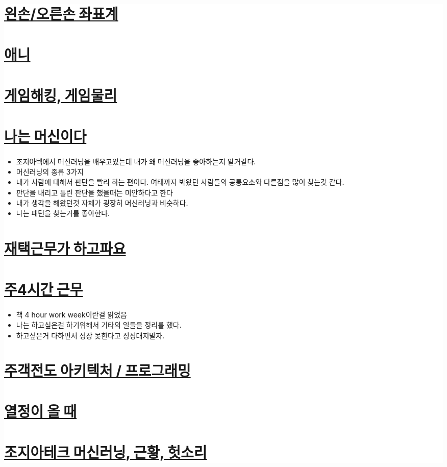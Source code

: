 # [왼손/오른손 좌표계](https://www.youtube.com/watch?v=UpqhInULZK4&list=PLW_uvsSPlijvMY-6Y-0I-bi4tlUFKEuFK&index=149&t=0s)


# [애니](https://www.youtube.com/watch?v=v-B2FKeI69k&list=PLW_uvsSPlijvMY-6Y-0I-bi4tlUFKEuFK&index=150&t=0s)


# [게임해킹, 게임물리](https://www.youtube.com/watch?v=qq_eDBPxGts&list=PLW_uvsSPlijvMY-6Y-0I-bi4tlUFKEuFK&index=151&t=0s)


# [나는 머신이다](https://www.youtube.com/watch?v=PBXEmfWRock&list=PLW_uvsSPlijvMY-6Y-0I-bi4tlUFKEuFK&index=152&t=0s)

- 조지아텍에서 머신러닝을 배우고있는데 내가 왜 머신러닝을 좋아하는지 알거같다.
- 머신러닝의 종류 3가지
- 내가 사람에 대해서 판단을 빨리 하는 편이다. 여태까지 봐왔던 사람들의 공통요소와 다른점을 많이 찾는것 같다.
- 판단을 내리고 틀린 판단을 했을때는 미안하다고 한다
- 내가 생각을 해왔던것 자체가 굉장히 머신러닝과 비슷하다.
- 나는 패턴을 찾는거를 좋아한다.


# [재택근무가 하고파요](https://www.youtube.com/watch?v=jo7Y6hEzfkk&list=PLW_uvsSPlijvMY-6Y-0I-bi4tlUFKEuFK&index=153&t=0s)


# [주4시간 근무](https://www.youtube.com/watch?v=916ru3Bt1xQ&list=PLW_uvsSPlijvMY-6Y-0I-bi4tlUFKEuFK&index=154&t=0s)

- 책 4 hour work week이란걸 읽었음
- 나는 하고싶은걸 하기위해서 기타의 일들을 정리를 했다.
- 하고싶은거 다하면서 성장 못한다고 징징대지말자.


# [주객전도 아키텍처 / 프로그래밍](https://www.youtube.com/watch?v=TW4cOAmRTFY&list=PLW_uvsSPlijvMY-6Y-0I-bi4tlUFKEuFK&index=155&t=0s)


# [열정이 올 때](https://www.youtube.com/watch?v=6SxTD8-8nus&list=PLW_uvsSPlijvMY-6Y-0I-bi4tlUFKEuFK&index=156&t=0s)


# [조지아테크 머신러닝, 근황, 헛소리](https://www.youtube.com/watch?v=_RaDMr1vcW4&list=PLW_uvsSPlijvMY-6Y-0I-bi4tlUFKEuFK&index=157&t=0s)
